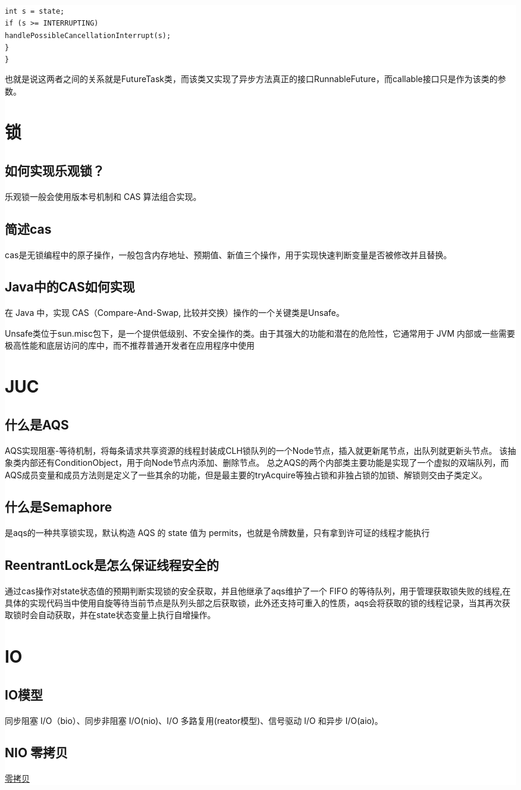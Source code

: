 ```
int s = state;  
if (s >= INTERRUPTING)  
handlePossibleCancellationInterrupt(s);  
}  
}
```

也就是说这两者之间的关系就是FutureTask类，而该类又实现了异步方法真正的接口RunnableFuture，而callable接口只是作为该类的参数。

# 锁

## 如何实现乐观锁？
乐观锁一般会使用版本号机制和 CAS 算法组合实现。


## 简述cas
cas是无锁编程中的原子操作，一般包含内存地址、预期值、新值三个操作，用于实现快速判断变量是否被修改并且替换。

## Java中的CAS如何实现
在 Java 中，实现 CAS（Compare-And-Swap, 比较并交换）操作的一个关键类是Unsafe。

Unsafe类位于sun.misc包下，是一个提供低级别、不安全操作的类。由于其强大的功能和潜在的危险性，它通常用于 JVM 内部或一些需要极高性能和底层访问的库中，而不推荐普通开发者在应用程序中使用



# JUC

## 什么是AQS
AQS实现阻塞-等待机制，将每条请求共享资源的线程封装成CLH锁队列的一个Node节点，插入就更新尾节点，出队列就更新头节点。
该抽象类内部还有ConditionObject，用于向Node节点内添加、删除节点。
总之AQS的两个内部类主要功能是实现了一个虚拟的双端队列，而AQS成员变量和成员方法则是定义了一些其余的功能，但是最主要的tryAcquire等独占锁和非独占锁的加锁、解锁则交由子类定义。

## 什么是Semaphore

是aqs的一种共享锁实现，默认构造 AQS 的 state 值为 permits，也就是令牌数量，只有拿到许可证的线程才能执行


## ReentrantLock是怎么保证线程安全的

通过cas操作对state状态值的预期判断实现锁的安全获取，并且他继承了aqs维护了一个 FIFO 的等待队列，用于管理获取锁失败的线程,在具体的实现代码当中使用自旋等待当前节点是队列头部之后获取锁，此外还支持可重入的性质，aqs会将获取的锁的线程记录，当其再次获取锁时会自动获取，并在state状态变量上执行自增操作。

# IO
## IO模型
同步阻塞 I/O（bio）、同步非阻塞 I/O(nio)、I/O 多路复用(reator模型)、信号驱动 I/O 和异步 I/O(aio)。


## NIO 零拷贝
[零拷贝](../java编程学习笔记/Rocket%20MQ：数据量小也可实现高吞吐.md#零拷贝)

